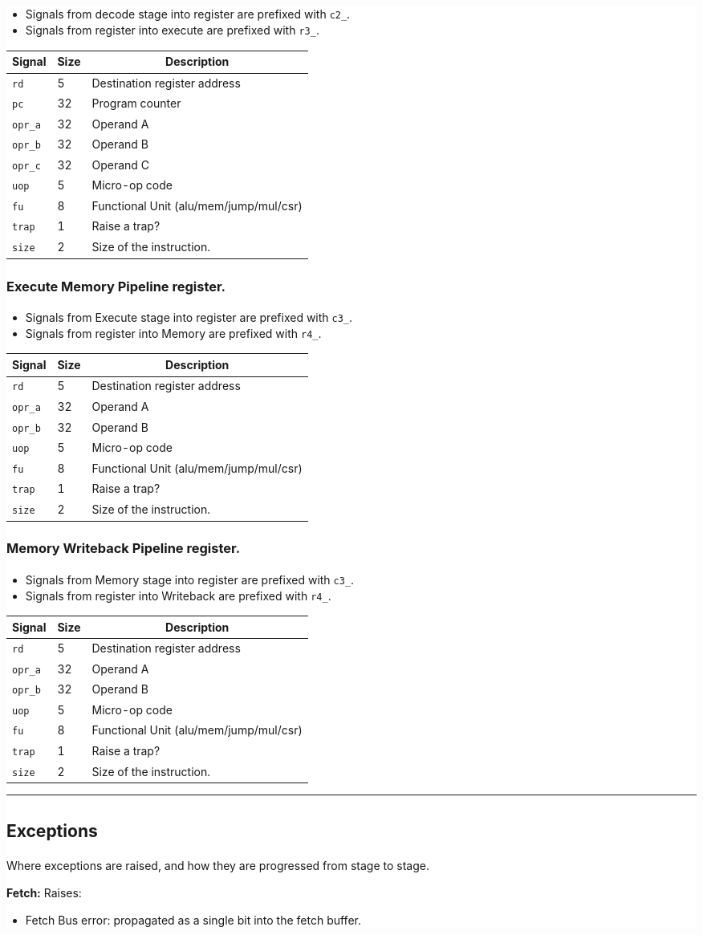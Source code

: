 - Signals from decode stage into register are prefixed with `c2_`.
- Signals from register into execute are prefixed with `r3_`.

Signal     | Size  | Description
-----------|-------|-------------------------------------------------------
`rd`       |  5    | Destination register address
`pc`       |  32   | Program counter
`opr_a`    |  32   | Operand A
`opr_b`    |  32   | Operand B
`opr_c`    |  32   | Operand C
`uop`      |  5    | Micro-op code
`fu`       |  8    | Functional Unit (alu/mem/jump/mul/csr)
`trap`     |  1    | Raise a trap?
`size`     |  2    | Size of the instruction.

### Execute Memory Pipeline register.

- Signals from Execute stage into register are prefixed with `c3_`.
- Signals from register into Memory are prefixed with `r4_`.

Signal     | Size  | Description
-----------|-------|-------------------------------------------------------
`rd`       |  5    | Destination register address
`opr_a`    |  32   | Operand A
`opr_b`    |  32   | Operand B
`uop`      |  5    | Micro-op code
`fu`       |  8    | Functional Unit (alu/mem/jump/mul/csr)
`trap`     |  1    | Raise a trap?
`size`     |  2    | Size of the instruction.

### Memory Writeback Pipeline register.

- Signals from Memory stage into register are prefixed with `c3_`.
- Signals from register into Writeback are prefixed with `r4_`.

Signal     | Size  | Description
-----------|-------|-------------------------------------------------------
`rd`       |  5    | Destination register address
`opr_a`    |  32   | Operand A
`opr_b`    |  32   | Operand B
`uop`      |  5    | Micro-op code
`fu`       |  8    | Functional Unit (alu/mem/jump/mul/csr)
`trap`     |  1    | Raise a trap?
`size`     |  2    | Size of the instruction.

---

## Exceptions


Where exceptions are raised, and how they are progressed from stage to
stage.

**Fetch:**
Raises:
- Fetch Bus error: propagated as a single bit into the fetch buffer.

